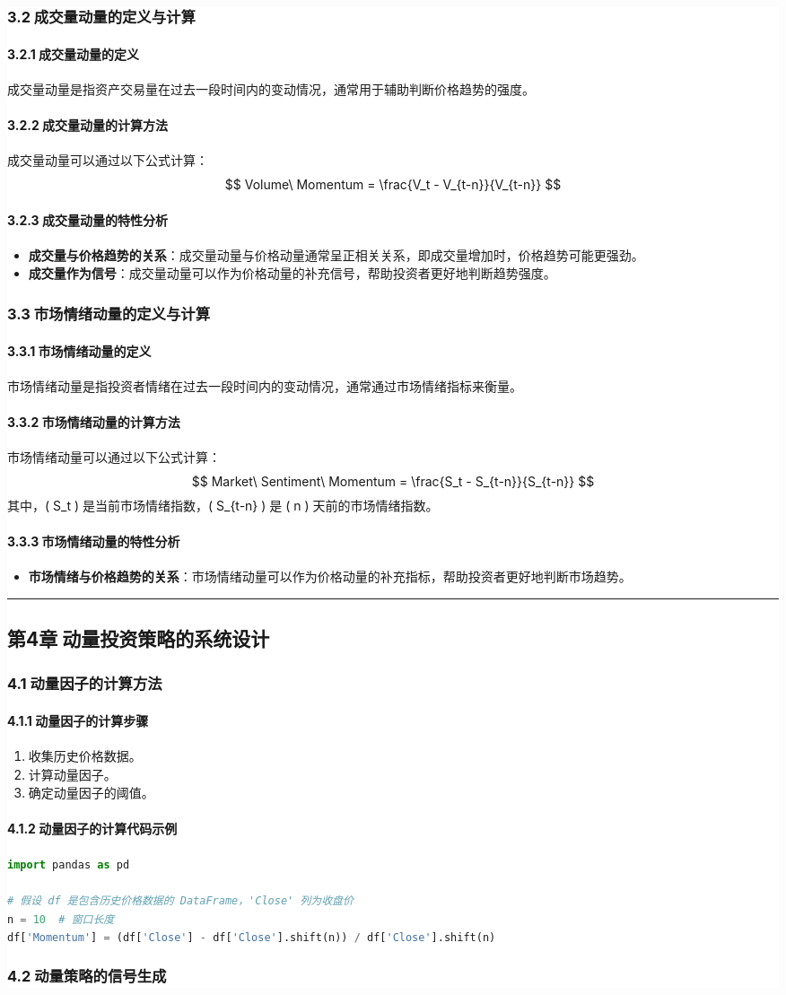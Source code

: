 ### 3.2 成交量动量的定义与计算

#### 3.2.1 成交量动量的定义
成交量动量是指资产交易量在过去一段时间内的变动情况，通常用于辅助判断价格趋势的强度。

#### 3.2.2 成交量动量的计算方法
成交量动量可以通过以下公式计算：
$$
Volume\ Momentum = \frac{V_t - V_{t-n}}{V_{t-n}}
$$

#### 3.2.3 成交量动量的特性分析
- **成交量与价格趋势的关系**：成交量动量与价格动量通常呈正相关关系，即成交量增加时，价格趋势可能更强劲。
- **成交量作为信号**：成交量动量可以作为价格动量的补充信号，帮助投资者更好地判断趋势强度。

### 3.3 市场情绪动量的定义与计算

#### 3.3.1 市场情绪动量的定义
市场情绪动量是指投资者情绪在过去一段时间内的变动情况，通常通过市场情绪指标来衡量。

#### 3.3.2 市场情绪动量的计算方法
市场情绪动量可以通过以下公式计算：
$$
Market\ Sentiment\ Momentum = \frac{S_t - S_{t-n}}{S_{t-n}}
$$
其中，\( S_t \) 是当前市场情绪指数，\( S_{t-n} \) 是 \( n \) 天前的市场情绪指数。

#### 3.3.3 市场情绪动量的特性分析
- **市场情绪与价格趋势的关系**：市场情绪动量可以作为价格动量的补充指标，帮助投资者更好地判断市场趋势。

---

## 第4章 动量投资策略的系统设计

### 4.1 动量因子的计算方法

#### 4.1.1 动量因子的计算步骤
1. 收集历史价格数据。
2. 计算动量因子。
3. 确定动量因子的阈值。

#### 4.1.2 动量因子的计算代码示例
```python
import pandas as pd

# 假设 df 是包含历史价格数据的 DataFrame，'Close' 列为收盘价
n = 10  # 窗口长度
df['Momentum'] = (df['Close'] - df['Close'].shift(n)) / df['Close'].shift(n)
```

### 4.2 动量策略的信号生成
